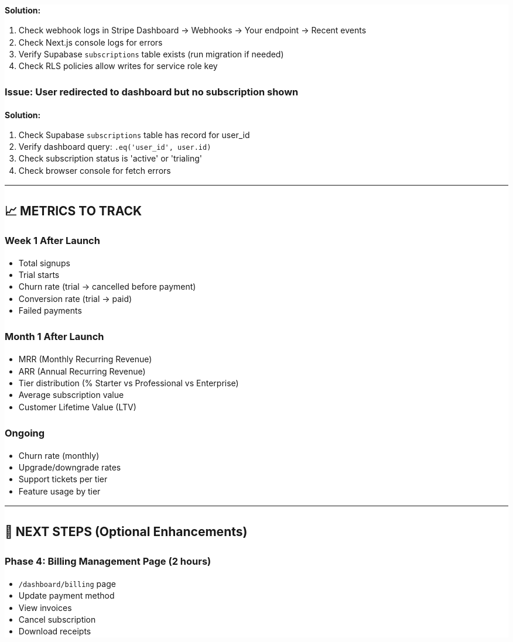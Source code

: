 **Solution:**
1. Check webhook logs in Stripe Dashboard → Webhooks → Your endpoint → Recent events
2. Check Next.js console logs for errors
3. Verify Supabase `subscriptions` table exists (run migration if needed)
4. Check RLS policies allow writes for service role key

### **Issue: User redirected to dashboard but no subscription shown**

**Solution:**
1. Check Supabase `subscriptions` table has record for user_id
2. Verify dashboard query: `.eq('user_id', user.id)`
3. Check subscription status is 'active' or 'trialing'
4. Check browser console for fetch errors

---

## 📈 **METRICS TO TRACK**

### **Week 1 After Launch**
- Total signups
- Trial starts
- Churn rate (trial → cancelled before payment)
- Conversion rate (trial → paid)
- Failed payments

### **Month 1 After Launch**
- MRR (Monthly Recurring Revenue)
- ARR (Annual Recurring Revenue)
- Tier distribution (% Starter vs Professional vs Enterprise)
- Average subscription value
- Customer Lifetime Value (LTV)

### **Ongoing**
- Churn rate (monthly)
- Upgrade/downgrade rates
- Support tickets per tier
- Feature usage by tier

---

## 🎯 **NEXT STEPS (Optional Enhancements)**

### **Phase 4: Billing Management Page** (2 hours)
- `/dashboard/billing` page
- Update payment method
- View invoices
- Cancel subscription
- Download receipts
